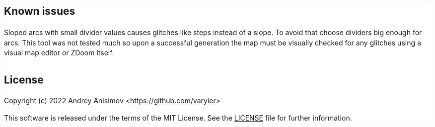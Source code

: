 
## Known issues

Sloped arcs with small divider values causes glitches like steps instead of a slope. To avoid that choose dividers big enough for arcs.
This tool was not tested much so upon a successful generation the map must be visually checked for any glitches using a visual map editor or ZDoom itself.


## License

Copyright (c) 2022 Andrey Anisimov <<https://github.com/varyier>>

This software is released under the terms of the MIT License.
See the [LICENSE](LICENSE) file for further information.
